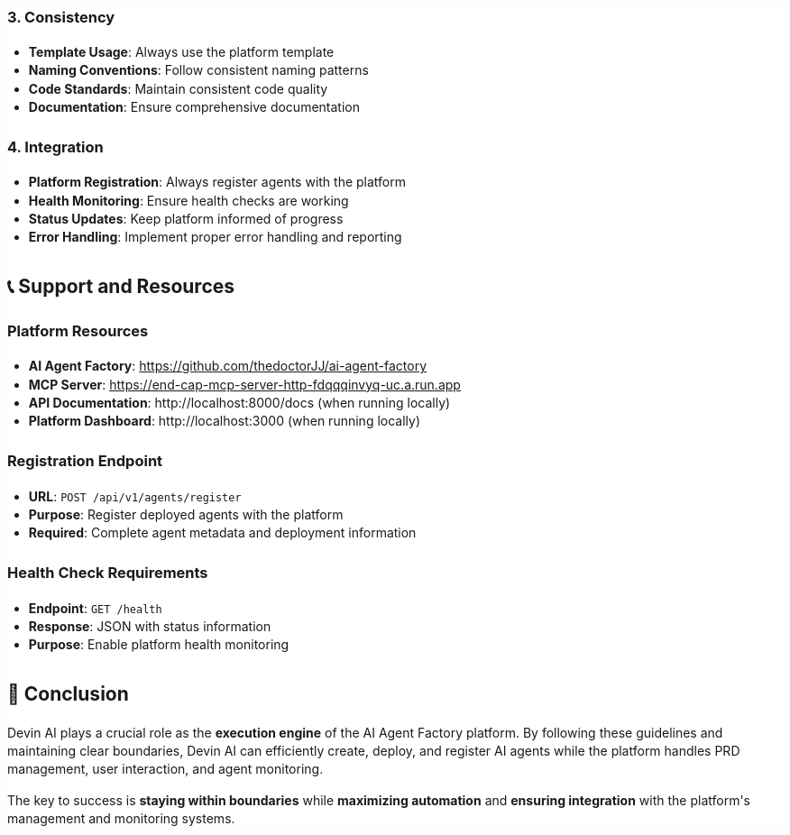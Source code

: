 ### **3. Consistency**
- **Template Usage**: Always use the platform template
- **Naming Conventions**: Follow consistent naming patterns
- **Code Standards**: Maintain consistent code quality
- **Documentation**: Ensure comprehensive documentation

### **4. Integration**
- **Platform Registration**: Always register agents with the platform
- **Health Monitoring**: Ensure health checks are working
- **Status Updates**: Keep platform informed of progress
- **Error Handling**: Implement proper error handling and reporting

## 📞 **Support and Resources**

### **Platform Resources**
- **AI Agent Factory**: https://github.com/thedoctorJJ/ai-agent-factory
- **MCP Server**: https://end-cap-mcp-server-http-fdqqqinvyq-uc.a.run.app
- **API Documentation**: http://localhost:8000/docs (when running locally)
- **Platform Dashboard**: http://localhost:3000 (when running locally)

### **Registration Endpoint**
- **URL**: `POST /api/v1/agents/register`
- **Purpose**: Register deployed agents with the platform
- **Required**: Complete agent metadata and deployment information

### **Health Check Requirements**
- **Endpoint**: `GET /health`
- **Response**: JSON with status information
- **Purpose**: Enable platform health monitoring

## 🎉 **Conclusion**

Devin AI plays a crucial role as the **execution engine** of the AI Agent Factory platform. By following these guidelines and maintaining clear boundaries, Devin AI can efficiently create, deploy, and register AI agents while the platform handles PRD management, user interaction, and agent monitoring.

The key to success is **staying within boundaries** while **maximizing automation** and **ensuring integration** with the platform's management and monitoring systems.
